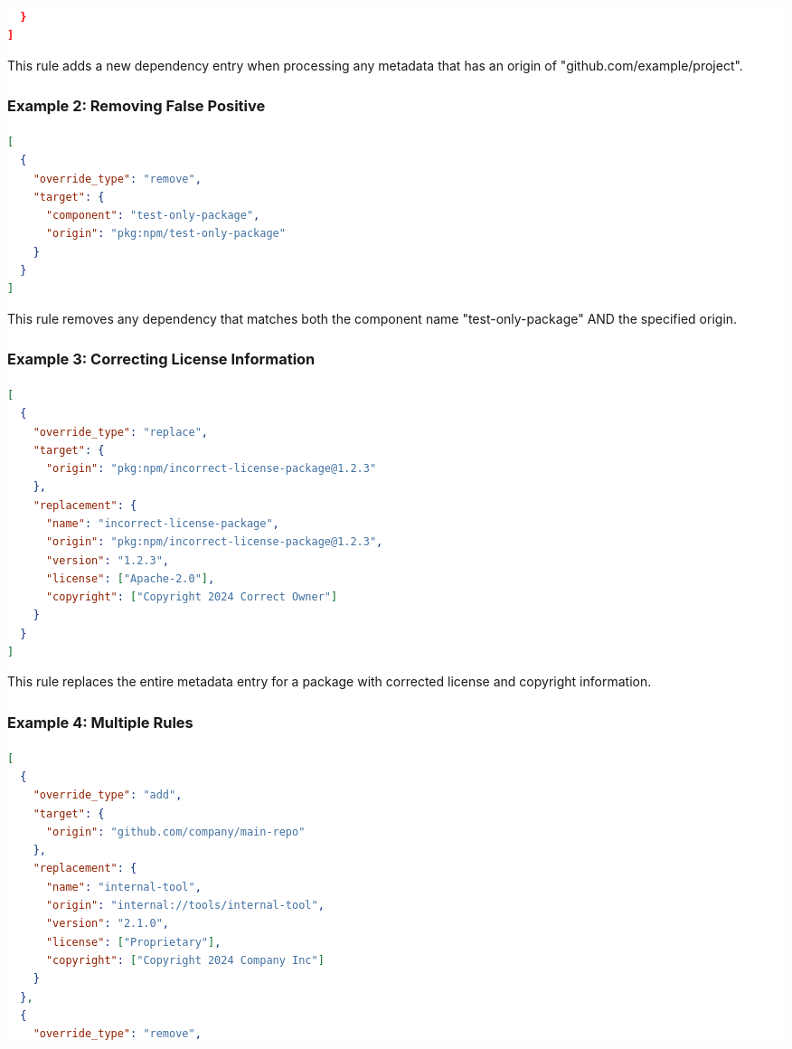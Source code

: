 ```json
  }
]
```

This rule adds a new dependency entry when processing any metadata that has an origin of "github.com/example/project".

### Example 2: Removing False Positive

```json
[
  {
    "override_type": "remove",
    "target": {
      "component": "test-only-package",
      "origin": "pkg:npm/test-only-package"
    }
  }
]
```

This rule removes any dependency that matches both the component name "test-only-package" AND the specified origin.

### Example 3: Correcting License Information

```json
[
  {
    "override_type": "replace",
    "target": {
      "origin": "pkg:npm/incorrect-license-package@1.2.3"
    },
    "replacement": {
      "name": "incorrect-license-package",
      "origin": "pkg:npm/incorrect-license-package@1.2.3",
      "version": "1.2.3",
      "license": ["Apache-2.0"],
      "copyright": ["Copyright 2024 Correct Owner"]
    }
  }
]
```

This rule replaces the entire metadata entry for a package with corrected license and copyright information.

### Example 4: Multiple Rules

```json
[
  {
    "override_type": "add",
    "target": {
      "origin": "github.com/company/main-repo"
    },
    "replacement": {
      "name": "internal-tool",
      "origin": "internal://tools/internal-tool",
      "version": "2.1.0",
      "license": ["Proprietary"],
      "copyright": ["Copyright 2024 Company Inc"]
    }
  },
  {
    "override_type": "remove",
```